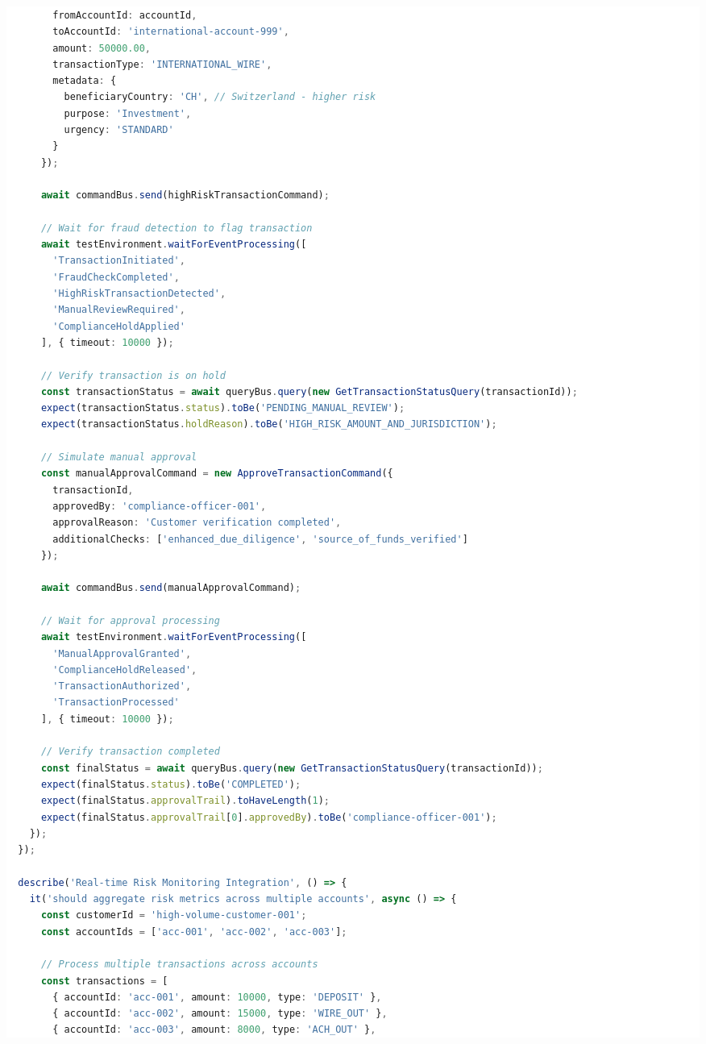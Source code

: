 ```typescript
        fromAccountId: accountId,
        toAccountId: 'international-account-999',
        amount: 50000.00,
        transactionType: 'INTERNATIONAL_WIRE',
        metadata: { 
          beneficiaryCountry: 'CH', // Switzerland - higher risk
          purpose: 'Investment',
          urgency: 'STANDARD'
        }
      });

      await commandBus.send(highRiskTransactionCommand);

      // Wait for fraud detection to flag transaction
      await testEnvironment.waitForEventProcessing([
        'TransactionInitiated',
        'FraudCheckCompleted',
        'HighRiskTransactionDetected',
        'ManualReviewRequired',
        'ComplianceHoldApplied'
      ], { timeout: 10000 });

      // Verify transaction is on hold
      const transactionStatus = await queryBus.query(new GetTransactionStatusQuery(transactionId));
      expect(transactionStatus.status).toBe('PENDING_MANUAL_REVIEW');
      expect(transactionStatus.holdReason).toBe('HIGH_RISK_AMOUNT_AND_JURISDICTION');

      // Simulate manual approval
      const manualApprovalCommand = new ApproveTransactionCommand({
        transactionId,
        approvedBy: 'compliance-officer-001',
        approvalReason: 'Customer verification completed',
        additionalChecks: ['enhanced_due_diligence', 'source_of_funds_verified']
      });

      await commandBus.send(manualApprovalCommand);

      // Wait for approval processing
      await testEnvironment.waitForEventProcessing([
        'ManualApprovalGranted',
        'ComplianceHoldReleased',
        'TransactionAuthorized',
        'TransactionProcessed'
      ], { timeout: 10000 });

      // Verify transaction completed
      const finalStatus = await queryBus.query(new GetTransactionStatusQuery(transactionId));
      expect(finalStatus.status).toBe('COMPLETED');
      expect(finalStatus.approvalTrail).toHaveLength(1);
      expect(finalStatus.approvalTrail[0].approvedBy).toBe('compliance-officer-001');
    });
  });

  describe('Real-time Risk Monitoring Integration', () => {
    it('should aggregate risk metrics across multiple accounts', async () => {
      const customerId = 'high-volume-customer-001';
      const accountIds = ['acc-001', 'acc-002', 'acc-003'];

      // Process multiple transactions across accounts
      const transactions = [
        { accountId: 'acc-001', amount: 10000, type: 'DEPOSIT' },
        { accountId: 'acc-002', amount: 15000, type: 'WIRE_OUT' },
        { accountId: 'acc-003', amount: 8000, type: 'ACH_OUT' },
```